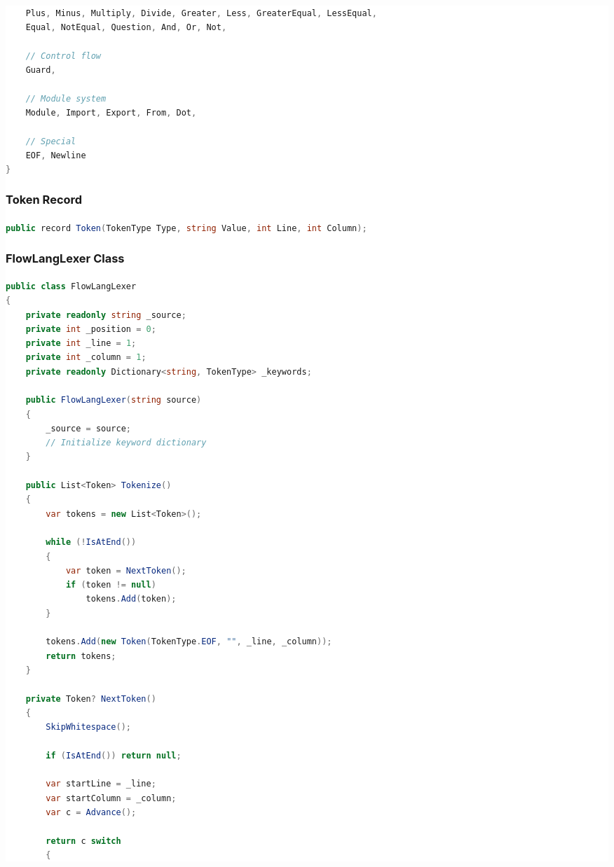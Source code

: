 ```csharp
    Plus, Minus, Multiply, Divide, Greater, Less, GreaterEqual, LessEqual,
    Equal, NotEqual, Question, And, Or, Not,
    
    // Control flow
    Guard,
    
    // Module system
    Module, Import, Export, From, Dot,
    
    // Special
    EOF, Newline
}
```

### Token Record

```csharp
public record Token(TokenType Type, string Value, int Line, int Column);
```

### FlowLangLexer Class

```csharp
public class FlowLangLexer
{
    private readonly string _source;
    private int _position = 0;
    private int _line = 1;
    private int _column = 1;
    private readonly Dictionary<string, TokenType> _keywords;

    public FlowLangLexer(string source)
    {
        _source = source;
        // Initialize keyword dictionary
    }

    public List<Token> Tokenize()
    {
        var tokens = new List<Token>();
        
        while (!IsAtEnd())
        {
            var token = NextToken();
            if (token != null)
                tokens.Add(token);
        }
        
        tokens.Add(new Token(TokenType.EOF, "", _line, _column));
        return tokens;
    }

    private Token? NextToken()
    {
        SkipWhitespace();
        
        if (IsAtEnd()) return null;
        
        var startLine = _line;
        var startColumn = _column;
        var c = Advance();

        return c switch
        {
```